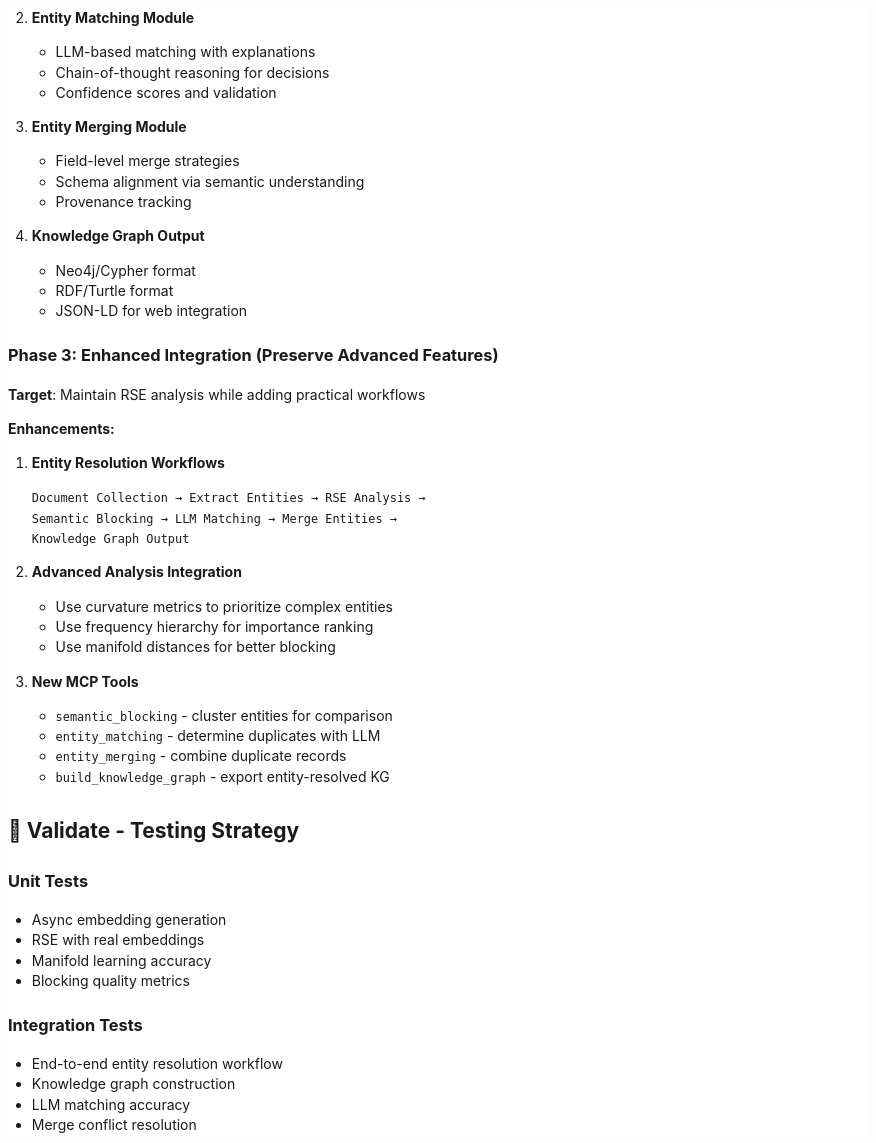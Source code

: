 2. **Entity Matching Module**
   - LLM-based matching with explanations
   - Chain-of-thought reasoning for decisions
   - Confidence scores and validation

3. **Entity Merging Module**
   - Field-level merge strategies
   - Schema alignment via semantic understanding
   - Provenance tracking

4. **Knowledge Graph Output**
   - Neo4j/Cypher format
   - RDF/Turtle format
   - JSON-LD for web integration

### Phase 3: Enhanced Integration (Preserve Advanced Features)

**Target**: Maintain RSE analysis while adding practical workflows

**Enhancements:**

1. **Entity Resolution Workflows**
   ```
   Document Collection → Extract Entities → RSE Analysis → 
   Semantic Blocking → LLM Matching → Merge Entities → 
   Knowledge Graph Output
   ```

2. **Advanced Analysis Integration**
   - Use curvature metrics to prioritize complex entities
   - Use frequency hierarchy for importance ranking
   - Use manifold distances for better blocking

3. **New MCP Tools**
   - `semantic_blocking` - cluster entities for comparison
   - `entity_matching` - determine duplicates with LLM
   - `entity_merging` - combine duplicate records
   - `build_knowledge_graph` - export entity-resolved KG

## 🔎 Validate - Testing Strategy

### Unit Tests
- Async embedding generation
- RSE with real embeddings
- Manifold learning accuracy
- Blocking quality metrics

### Integration Tests  
- End-to-end entity resolution workflow
- Knowledge graph construction
- LLM matching accuracy
- Merge conflict resolution
